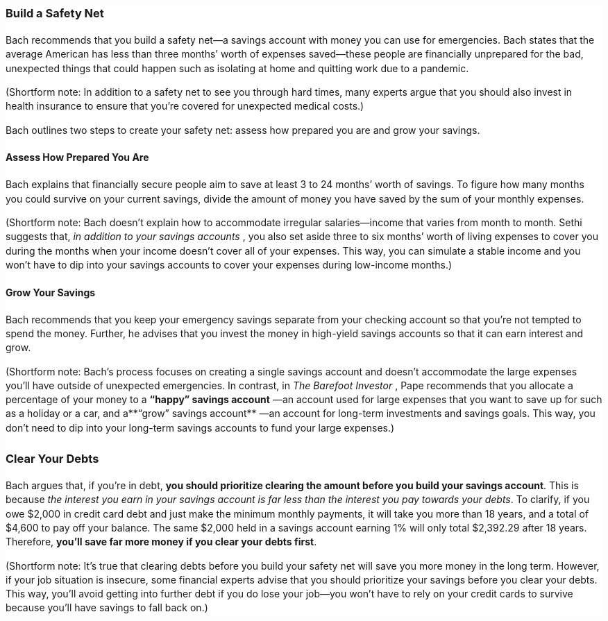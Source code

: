 > 


### Build a Safety Net

Bach recommends that you build a safety net—a savings account with money you can use for emergencies. Bach states that the average American has less than three months’ worth of expenses saved—these people are financially unprepared for the bad, unexpected things that could happen such as isolating at home and quitting work due to a pandemic.

(Shortform note: In addition to a safety net to see you through hard times, many experts argue that you should also invest in health insurance to ensure that you’re covered for unexpected medical costs.)

Bach outlines two steps to create your safety net: assess how prepared you are and grow your savings.

#### Assess How Prepared You Are

Bach explains that financially secure people aim to save at least 3 to 24 months’ worth of savings. To figure how many months you could survive on your current savings, divide the amount of money you have saved by the sum of your monthly expenses.

(Shortform note: Bach doesn’t explain how to accommodate irregular salaries—income that varies from month to month. Sethi suggests that, _in addition to your savings accounts_ , you also set aside three to six months’ worth of living expenses to cover you during the months when your income doesn’t cover all of your expenses. This way, you can simulate a stable income and you won’t have to dip into your savings accounts to cover your expenses during low-income months.)

#### Grow Your Savings

Bach recommends that you keep your emergency savings separate from your checking account so that you’re not tempted to spend the money. Further, he advises that you invest the money in high-yield savings accounts so that it can earn interest and grow.

(Shortform note: Bach’s process focuses on creating a single savings account and doesn’t accommodate the large expenses you’ll have outside of unexpected emergencies. In contrast, in _The Barefoot Investor_ , Pape recommends that you allocate a percentage of your money to a **“happy” savings account** —an account used for large expenses that you want to save up for such as a holiday or a car, and a**“grow” savings account** —an account for long-term investments and savings goals. This way, you don’t need to dip into your long-term savings accounts to fund your large expenses.)

### Clear Your Debts

Bach argues that, if you’re in debt, **you should prioritize clearing the amount before you build your savings account**. This is because _the interest you earn in your savings account is far less than the interest you pay towards your debts_. To clarify, if you owe $2,000 in credit card debt and just make the minimum monthly payments, it will take you more than 18 years, and a total of $4,600 to pay off your balance. The same $2,000 held in a savings account earning 1% will only total $2,392.29 after 18 years. Therefore, **you’ll save far more money if you clear your debts first**.

(Shortform note: It’s true that clearing debts before you build your safety net will save you more money in the long term. However, if your job situation is insecure, some financial experts advise that you should prioritize your savings before you clear your debts. This way, you’ll avoid getting into further debt if you do lose your job—you won’t have to rely on your credit cards to survive because you’ll have savings to fall back on.)
